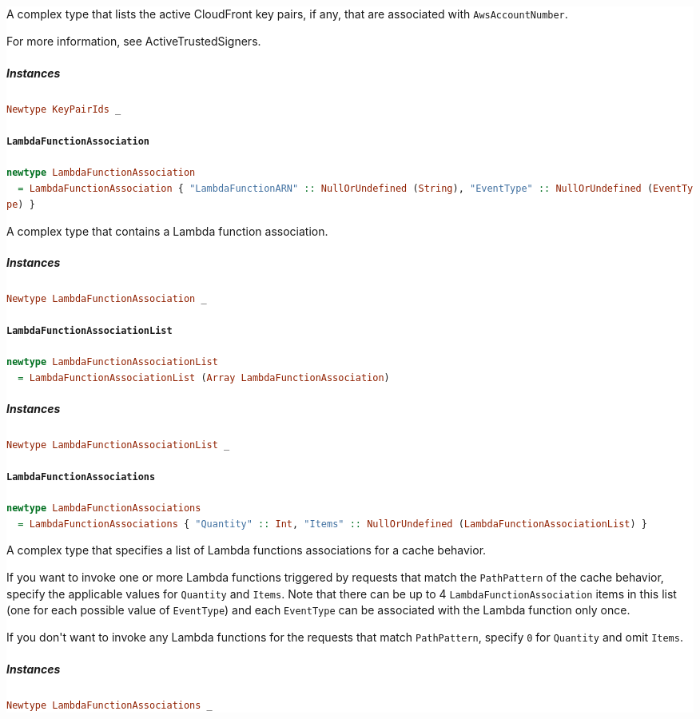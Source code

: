 <p>A complex type that lists the active CloudFront key pairs, if any, that are associated with <code>AwsAccountNumber</code>. </p> <p>For more information, see <a>ActiveTrustedSigners</a>.</p>

##### Instances
``` purescript
Newtype KeyPairIds _
```

#### `LambdaFunctionAssociation`

``` purescript
newtype LambdaFunctionAssociation
  = LambdaFunctionAssociation { "LambdaFunctionARN" :: NullOrUndefined (String), "EventType" :: NullOrUndefined (EventType) }
```

<p>A complex type that contains a Lambda function association.</p>

##### Instances
``` purescript
Newtype LambdaFunctionAssociation _
```

#### `LambdaFunctionAssociationList`

``` purescript
newtype LambdaFunctionAssociationList
  = LambdaFunctionAssociationList (Array LambdaFunctionAssociation)
```

##### Instances
``` purescript
Newtype LambdaFunctionAssociationList _
```

#### `LambdaFunctionAssociations`

``` purescript
newtype LambdaFunctionAssociations
  = LambdaFunctionAssociations { "Quantity" :: Int, "Items" :: NullOrUndefined (LambdaFunctionAssociationList) }
```

<p>A complex type that specifies a list of Lambda functions associations for a cache behavior.</p> <p>If you want to invoke one or more Lambda functions triggered by requests that match the <code>PathPattern</code> of the cache behavior, specify the applicable values for <code>Quantity</code> and <code>Items</code>. Note that there can be up to 4 <code>LambdaFunctionAssociation</code> items in this list (one for each possible value of <code>EventType</code>) and each <code>EventType</code> can be associated with the Lambda function only once.</p> <p>If you don't want to invoke any Lambda functions for the requests that match <code>PathPattern</code>, specify <code>0</code> for <code>Quantity</code> and omit <code>Items</code>. </p>

##### Instances
``` purescript
Newtype LambdaFunctionAssociations _
```
